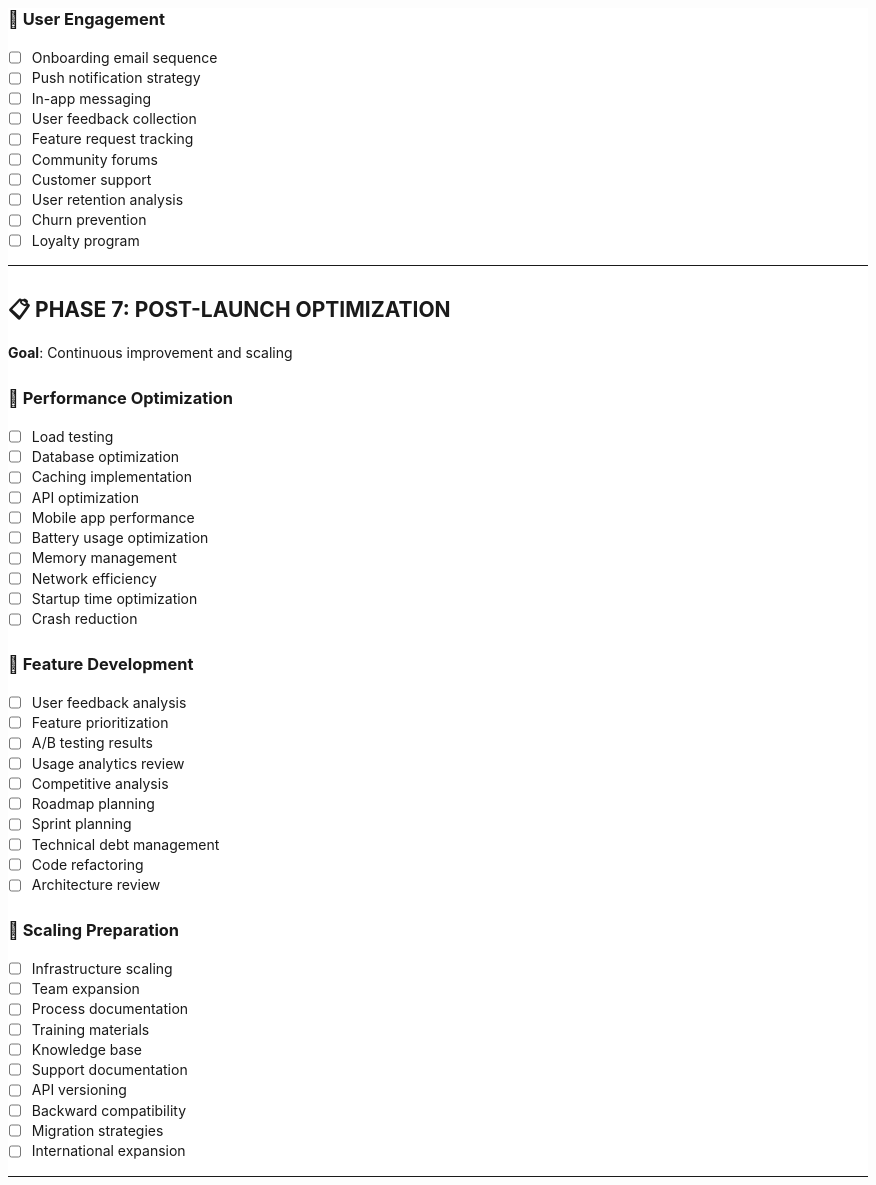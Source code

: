 ### 🔲 **User Engagement**
- [ ] Onboarding email sequence
- [ ] Push notification strategy
- [ ] In-app messaging
- [ ] User feedback collection
- [ ] Feature request tracking
- [ ] Community forums
- [ ] Customer support
- [ ] User retention analysis
- [ ] Churn prevention
- [ ] Loyalty program

---

## 📋 **PHASE 7: POST-LAUNCH OPTIMIZATION**
**Goal**: Continuous improvement and scaling

### 🔲 **Performance Optimization**
- [ ] Load testing
- [ ] Database optimization
- [ ] Caching implementation
- [ ] API optimization
- [ ] Mobile app performance
- [ ] Battery usage optimization
- [ ] Memory management
- [ ] Network efficiency
- [ ] Startup time optimization
- [ ] Crash reduction

### 🔲 **Feature Development**
- [ ] User feedback analysis
- [ ] Feature prioritization
- [ ] A/B testing results
- [ ] Usage analytics review
- [ ] Competitive analysis
- [ ] Roadmap planning
- [ ] Sprint planning
- [ ] Technical debt management
- [ ] Code refactoring
- [ ] Architecture review

### 🔲 **Scaling Preparation**
- [ ] Infrastructure scaling
- [ ] Team expansion
- [ ] Process documentation
- [ ] Training materials
- [ ] Knowledge base
- [ ] Support documentation
- [ ] API versioning
- [ ] Backward compatibility
- [ ] Migration strategies
- [ ] International expansion

---
